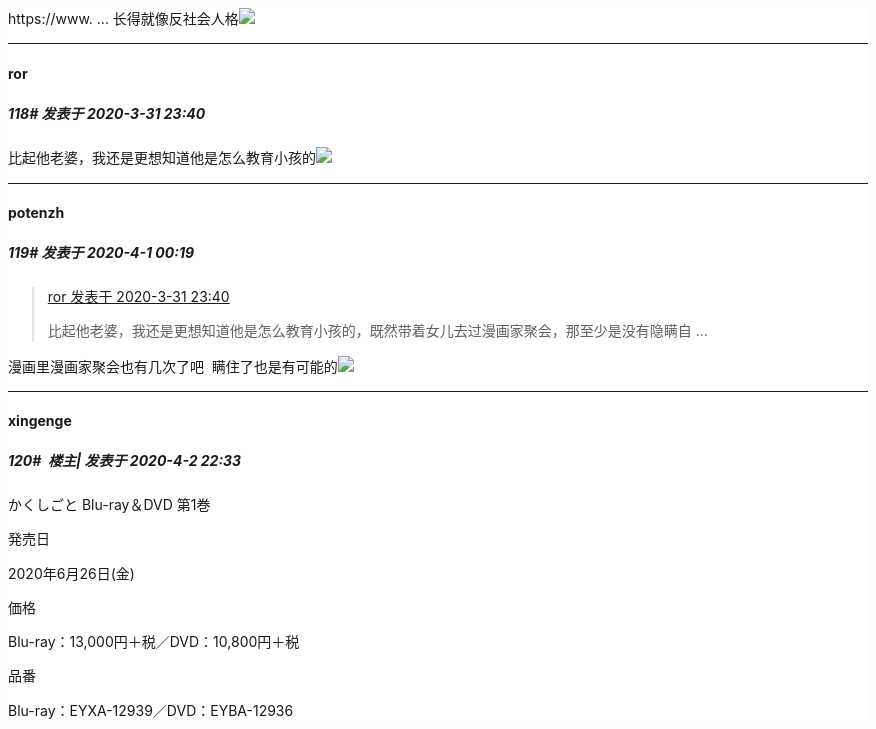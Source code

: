 https://www. ...</blockquote>
长得就像反社会人格<img src="https://static.saraba1st.com/image/smiley/face2017/065.png" referrerpolicy="no-referrer">







-----

####  ror  
##### 118#       发表于 2020-3-31 23:40




比起他老婆，我还是更想知道他是怎么教育小孩的<img src="https://static.saraba1st.com/image/smiley/face2017/068.png" referrerpolicy="no-referrer">







-----

####  potenzh  
##### 119#       发表于 2020-4-1 00:19



<blockquote><a href="httphttps://bbs.saraba1st.com/2b/forum.php?mod=redirect&amp;goto=findpost&amp;pid=46939491&amp;ptid=1865763" target="_blank">ror 发表于 2020-3-31 23:40</a>

比起他老婆，我还是更想知道他是怎么教育小孩的，既然带着女儿去过漫画家聚会，那至少是没有隐瞒自 ...</blockquote>
漫画里漫画家聚会也有几次了吧  瞒住了也是有可能的<img src="https://static.saraba1st.com/image/smiley/face2017/068.png" referrerpolicy="no-referrer">







-----

####  xingenge  
##### 120#         楼主| 发表于 2020-4-2 22:33




かくしごと Blu-ray＆DVD 第1巻

発売日

2020年6月26日(金)

価格

Blu-ray：13,000円＋税／DVD：10,800円＋税

品番

Blu-ray：EYXA-12939／DVD：EYBA-12936
